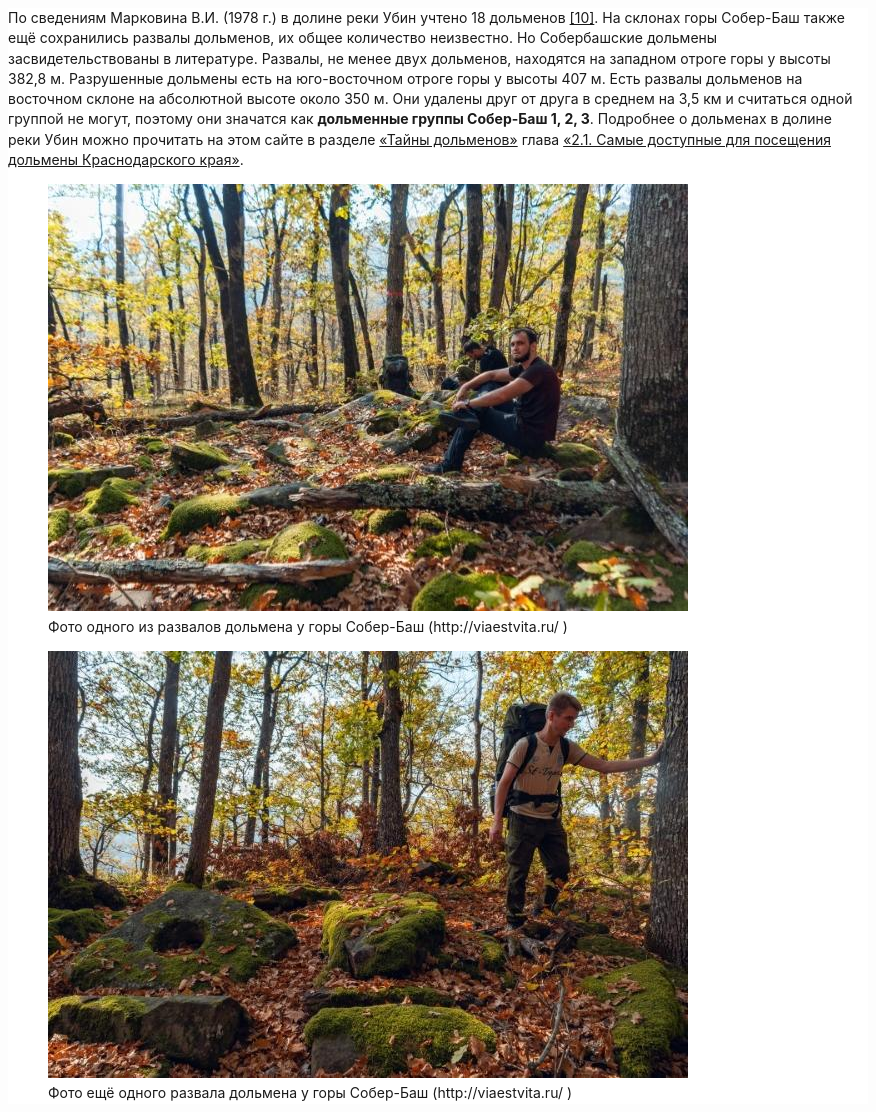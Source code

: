 По сведениям Марковина В.И. (1978 г.)  в долине реки Убин учтено 18 дольменов [[10]](#t43-[10]). На склонах горы Собер-Баш также ещё сохранились развалы дольменов, их общее количество неизвестно. Но Собербашские дольмены засвидетельствованы в литературе. Развалы, не менее двух дольменов, находятся на западном отроге горы у высоты 382,8 м. Разрушенные дольмены есть на юго-восточном отроге горы у высоты 407 м. Есть развалы дольменов на восточном склоне на абсолютной высоте около 350 м. Они удалены друг от друга в среднем на 3,5 км и считаться одной группой не могут, поэтому они значатся как **дольменные группы Собер-Баш 1, 2, 3**. Подробнее о дольменах в долине реки Убин можно прочитать на этом сайте в разделе [«Тайны дольменов»](/mysteries-dolmens/) глава [«2.1. Самые доступные для посещения дольмены Краснодарского края»](/mysteries-dolmens/ch2p1/).

<figure>
	<a href="/img/toponymy/sober-bash/Photo-one-ruins-dolmen-near-Mount-Sober-Bash-b.jpg" title="Фото одного из развалов дольмена у горы Собер-Баш"><img src="/img/toponymy/sober-bash/Photo-one-ruins-dolmen-near-Mount-Sober-Bash.jpg" alt="Фото одного из развалов дольмена у горы Собер-Баш" width="640" height="427"/></a>
	<figcaption>Фото одного из развалов дольмена у горы Собер-Баш (http://viaestvita.ru/ )</figcaption>
</figure>

<figure>
	<a href="/img/toponymy/sober-bash/Photo-another-collapse-dolmen-b.jpg" title="Фото ещё одного развала дольмена"><img src="/img/toponymy/sober-bash/Photo-another-collapse-dolmen.jpg" alt="Фото ещё одного развала дольмена" width="640" height="427"/></a>
	<figcaption>Фото ещё одного развала дольмена у горы Собер-Баш (http://viaestvita.ru/ )</figcaption>
</figure>
